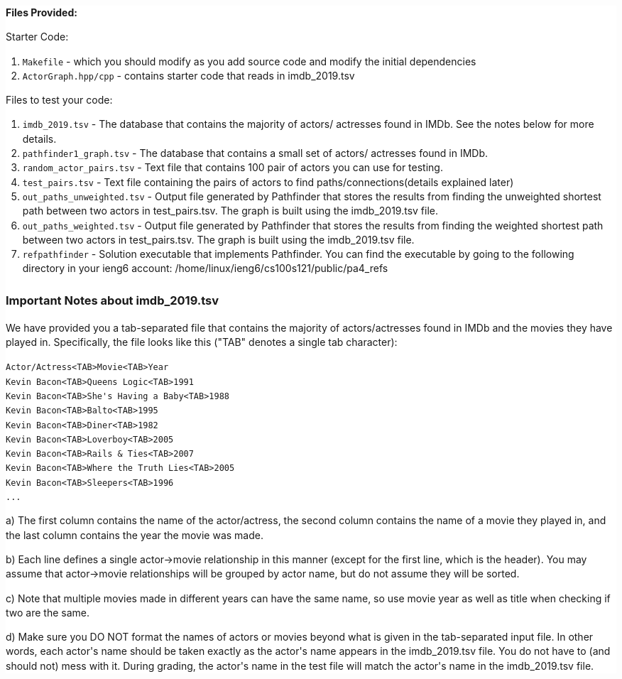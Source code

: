 **Files Provided:**

Starter Code:

1. `Makefile` - which you should modify as you add source code and modify the initial dependencies
2. `ActorGraph.hpp/cpp` -   contains starter code that reads in imdb_2019.tsv

Files to test your code:

1. `imdb_2019.tsv` - The database that contains the majority of actors/ actresses found in IMDb. See the notes below for more details.
2. `pathfinder1_graph.tsv` - The database that contains a small set of actors/ actresses found in IMDb.
3. `random_actor_pairs.tsv` - Text file that  contains 100 pair of actors you can use for testing.
4. `test_pairs.tsv` - Text file containing the pairs of actors to find paths/connections(details explained later)
5. `out_paths_unweighted.tsv` - Output file generated by Pathfinder that stores the results from finding the unweighted shortest path between two actors in test_pairs.tsv. The graph is built using the imdb_2019.tsv file.
6. `out_paths_weighted.tsv`  - Output file generated by Pathfinder that stores the results from finding the weighted shortest path between two actors in test_pairs.tsv. The graph is built using the imdb_2019.tsv file.
7. `refpathfinder` - Solution executable that implements Pathfinder. You can find the executable by going to the following directory in your ieng6 account: /home/linux/ieng6/cs100s121/public/pa4_refs

### Important Notes about imdb_2019.tsv

We have provided you a tab-separated file that contains the majority of actors/actresses found in IMDb and the movies they have played in. Specifically, the file looks like this ("TAB" denotes a single tab character):

``` txt
Actor/Actress<TAB>Movie<TAB>Year
Kevin Bacon<TAB>Queens Logic<TAB>1991
Kevin Bacon<TAB>She's Having a Baby<TAB>1988
Kevin Bacon<TAB>Balto<TAB>1995
Kevin Bacon<TAB>Diner<TAB>1982
Kevin Bacon<TAB>Loverboy<TAB>2005
Kevin Bacon<TAB>Rails & Ties<TAB>2007
Kevin Bacon<TAB>Where the Truth Lies<TAB>2005
Kevin Bacon<TAB>Sleepers<TAB>1996
...
```

a) The first column contains the name of the actor/actress, the second column contains the name of a movie they played in, and the last column contains the year the movie was made.

b) Each line defines a single actor→movie relationship in this manner (except for the first line, which is the header). You may assume that actor→movie relationships will be grouped by actor name, but do not assume they will be sorted.

c) Note that multiple movies made in different years can have the same name, so use movie year as well as title when checking if two are the same.

d) Make sure you DO NOT format the names of actors or movies beyond what is given in the tab-separated input file. In other words, each actor's name should be taken exactly as the actor's name appears in the imdb_2019.tsv file. You do not have to (and should not) mess with it. During grading, the actor's name in the test file will match the actor's name in the imdb_2019.tsv file.
